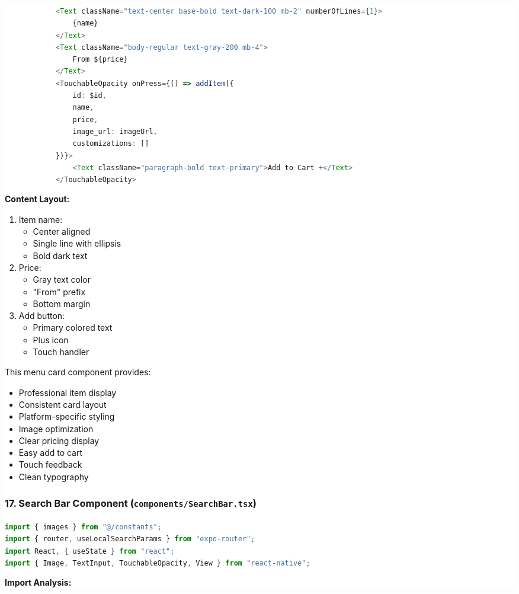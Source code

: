```typescript
            <Text className="text-center base-bold text-dark-100 mb-2" numberOfLines={1}>
                {name}
            </Text>
            <Text className="body-regular text-gray-200 mb-4">
                From ${price}
            </Text>
            <TouchableOpacity onPress={() => addItem({
                id: $id,
                name,
                price,
                image_url: imageUrl,
                customizations: []
            })}>
                <Text className="paragraph-bold text-primary">Add to Cart +</Text>
            </TouchableOpacity>
```

**Content Layout:**

1. Item name:
   - Center aligned
   - Single line with ellipsis
   - Bold dark text
2. Price:
   - Gray text color
   - "From" prefix
   - Bottom margin
3. Add button:
   - Primary colored text
   - Plus icon
   - Touch handler

This menu card component provides:

- Professional item display
- Consistent card layout
- Platform-specific styling
- Image optimization
- Clear pricing display
- Easy add to cart
- Touch feedback
- Clean typography

### 17. Search Bar Component (`components/SearchBar.tsx`)

```typescript
import { images } from "@/constants";
import { router, useLocalSearchParams } from "expo-router";
import React, { useState } from "react";
import { Image, TextInput, TouchableOpacity, View } from "react-native";
```

**Import Analysis:**
